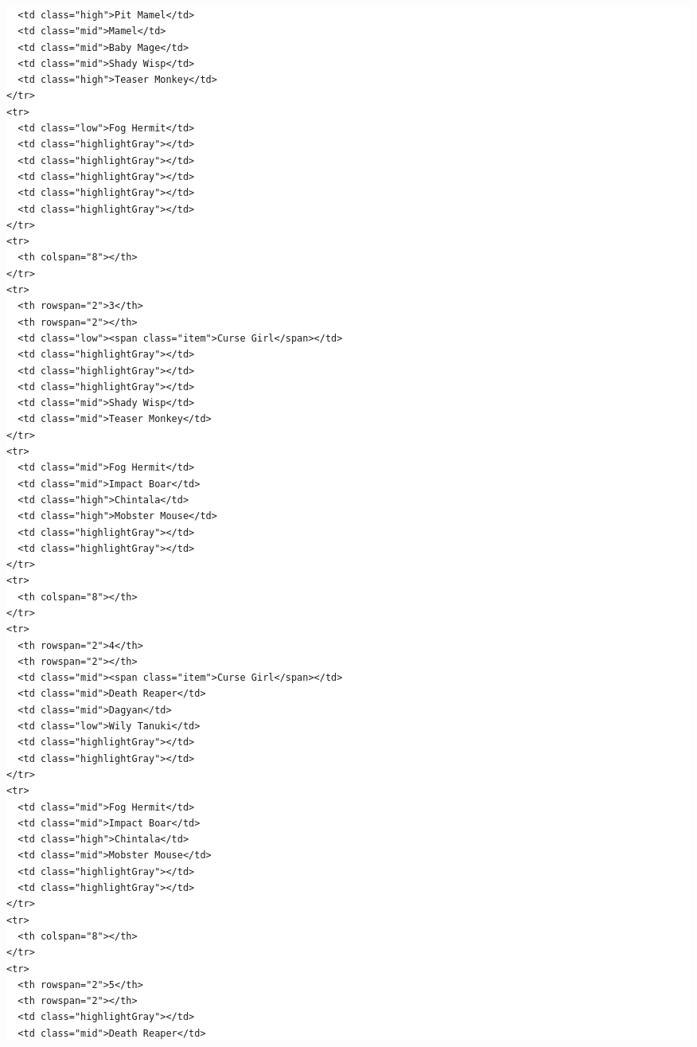       <td class="high">Pit Mamel</td>
      <td class="mid">Mamel</td>
      <td class="mid">Baby Mage</td>
      <td class="mid">Shady Wisp</td>
      <td class="high">Teaser Monkey</td>
    </tr>
    <tr>
      <td class="low">Fog Hermit</td>
      <td class="highlightGray"></td>
      <td class="highlightGray"></td>
      <td class="highlightGray"></td>
      <td class="highlightGray"></td>
      <td class="highlightGray"></td>
    </tr>
    <tr>
      <th colspan="8"></th>
    </tr>
    <tr>
      <th rowspan="2">3</th>
      <th rowspan="2"></th>
      <td class="low"><span class="item">Curse Girl</span></td>
      <td class="highlightGray"></td>
      <td class="highlightGray"></td>
      <td class="highlightGray"></td>
      <td class="mid">Shady Wisp</td>
      <td class="mid">Teaser Monkey</td>
    </tr>
    <tr>
      <td class="mid">Fog Hermit</td>
      <td class="mid">Impact Boar</td>
      <td class="high">Chintala</td>
      <td class="high">Mobster Mouse</td>
      <td class="highlightGray"></td>
      <td class="highlightGray"></td>
    </tr>
    <tr>
      <th colspan="8"></th>
    </tr>
    <tr>
      <th rowspan="2">4</th>
      <th rowspan="2"></th>
      <td class="mid"><span class="item">Curse Girl</span></td>
      <td class="mid">Death Reaper</td>
      <td class="mid">Dagyan</td>
      <td class="low">Wily Tanuki</td>
      <td class="highlightGray"></td>
      <td class="highlightGray"></td>
    </tr>
    <tr>
      <td class="mid">Fog Hermit</td>
      <td class="mid">Impact Boar</td>
      <td class="high">Chintala</td>
      <td class="mid">Mobster Mouse</td>
      <td class="highlightGray"></td>
      <td class="highlightGray"></td>
    </tr>
    <tr>
      <th colspan="8"></th>
    </tr>
    <tr>
      <th rowspan="2">5</th>
      <th rowspan="2"></th>
      <td class="highlightGray"></td>
      <td class="mid">Death Reaper</td>